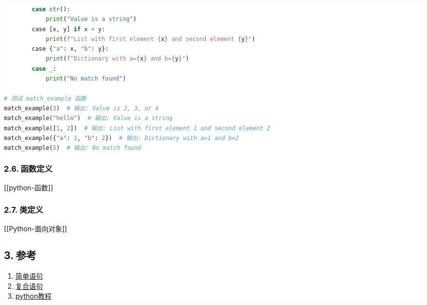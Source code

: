 ```python
        case str():
            print("Value is a string")
        case [x, y] if x < y:
            print(f"List with first element {x} and second element {y}")
        case {"a": x, "b": y}:
            print(f"Dictionary with a={x} and b={y}")
        case _:
            print("No match found")

# 测试 match_example 函数
match_example(3)  # 输出: Value is 2, 3, or 4
match_example("hello")  # 输出: Value is a string
match_example([1, 2])  # 输出: List with first element 1 and second element 2
match_example({"a": 1, "b": 2})  # 输出: Dictionary with a=1 and b=2
match_example(5)  # 输出: No match found
```
### 2.6. 函数定义
[[python-函数]]
### 2.7. 类定义
[[Python-面向对象]]

## 3. 参考
1. [简单语句](https://docs.python.org/zh-cn/3/reference/simple_stmts.html#pass)
2. [复合语句](https://docs.python.org/zh-cn/3/reference/compound_stmts.html#match)
3. [python教程](https://docs.python.org/zh-cn/3/tutorial/controlflow.html#break-and-continue-statements)


